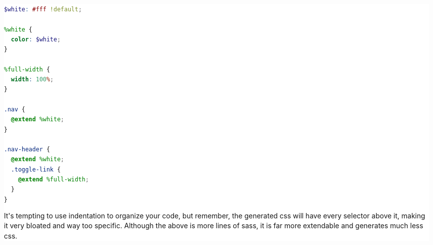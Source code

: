 ```scss
$white: #fff !default;

%white {
  color: $white;
}

%full-width {
  width: 100%;
}

.nav {
  @extend %white;
}

.nav-header {
  @extend %white;
  .toggle-link {
    @extend %full-width;
  }
}
```

It's tempting to use indentation to organize your code, but remember, the generated css will have every selector above it, making it very bloated and way too specific. Although the above is more lines of sass, it is far more extendable and generates much less css.
